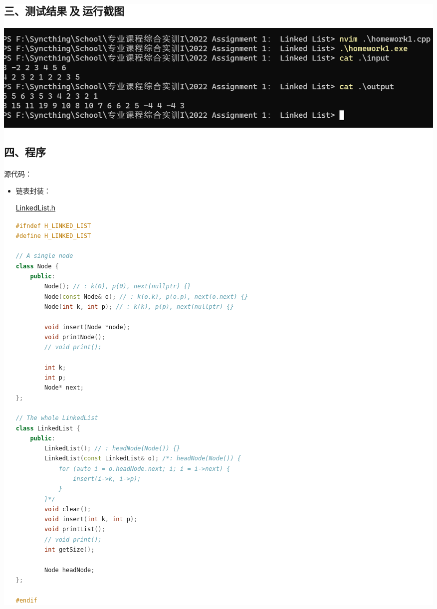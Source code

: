 ## 三、测试结果 及 运行截图

![image-20220908212139987](./实验报告.assets/image-20220908212139987.png)

## 四、程序

源代码：

- 链表封装：

  [LinkedList.h](./LinkedList.h)

  ```cpp
  #ifndef H_LINKED_LIST
  #define H_LINKED_LIST
  
  // A single node
  class Node {
      public:
          Node(); // : k(0), p(0), next(nullptr) {}
          Node(const Node& o); // : k(o.k), p(o.p), next(o.next) {}
          Node(int k, int p); // : k(k), p(p), next(nullptr) {}
  
          void insert(Node *node);
          void printNode();
          // void print();
  
          int k;
          int p;
          Node* next;
  };
  
  // The whole LinkedList
  class LinkedList {
      public:
          LinkedList(); // : headNode(Node()) {}
          LinkedList(const LinkedList& o); /*: headNode(Node()) {
              for (auto i = o.headNode.next; i; i = i->next) {
                  insert(i->k, i->p);
              }
          }*/
          void clear();
          void insert(int k, int p);
          void printList();
          // void print();
          int getSize();
  
          Node headNode;
  };
  
  #endif
  
  ```
